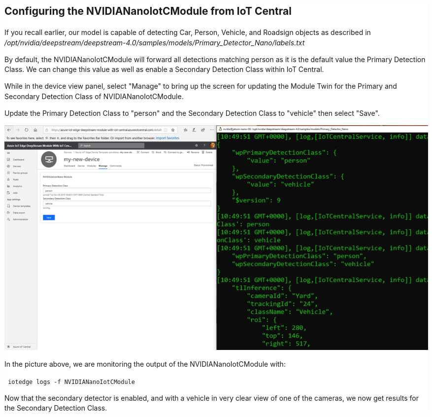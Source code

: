 ## Configuring the NVIDIANanoIotCModule from IoT Central

If you recall earlier, our model is capable of detecting Car, Person, Vehicle, and Roadsign objects as described in */opt/nvidia/deepstream/deepstream-4.0/samples/models/Primary_Detector_Nano/labels.txt*

By default, the NVIDIANanoIotCModule will forward all detections matching person as it is the default value the Primary Detection Class.  We can change this value as well as enable a Secondary Detection Class within IoT Central.

While in the device view panel, select "Manage" to bring up the screen for updating the Module Twin for the Primary and Secondary Detection Class of NVIDIANanoIotCModule.  

Update the Primary Detection Class to "person" and the Secondary Detection Class to "vehicle" then select "Save".

![](./assets/updatemodule.png)

In the picture above, we are monitoring the output of the NVIDIANanoIotCModule with:
     
     iotedge logs -f NVIDIANanoIotCModule

Now that the secondary detector is enabled, and with a vehicle in very clear view of one of the cameras, we now get results for the Secondary Detection Class.
